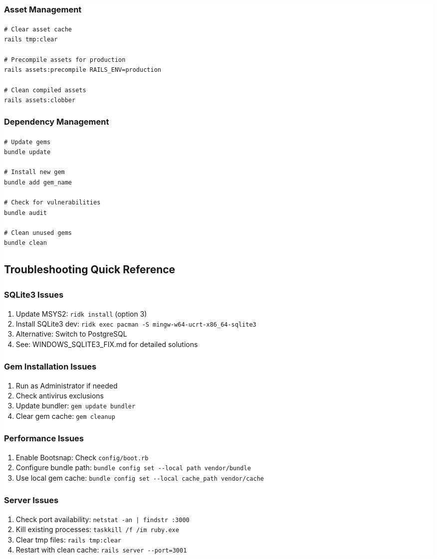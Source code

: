 ### Asset Management
```cmd
# Clear asset cache
rails tmp:clear

# Precompile assets for production
rails assets:precompile RAILS_ENV=production

# Clean compiled assets
rails assets:clobber
```

### Dependency Management
```cmd
# Update gems
bundle update

# Install new gem
bundle add gem_name

# Check for vulnerabilities
bundle audit

# Clean unused gems
bundle clean
```

## Troubleshooting Quick Reference

### SQLite3 Issues
1. Update MSYS2: `ridk install` (option 3)
2. Install SQLite3 dev: `ridk exec pacman -S mingw-w64-ucrt-x86_64-sqlite3`
3. Alternative: Switch to PostgreSQL
4. See: WINDOWS_SQLITE3_FIX.md for detailed solutions

### Gem Installation Issues
1. Run as Administrator if needed
2. Check antivirus exclusions
3. Update bundler: `gem update bundler`
4. Clear gem cache: `gem cleanup`

### Performance Issues
1. Enable Bootsnap: Check `config/boot.rb`
2. Configure bundle path: `bundle config set --local path vendor/bundle`
3. Use local gem cache: `bundle config set --local cache_path vendor/cache`

### Server Issues
1. Check port availability: `netstat -an | findstr :3000`
2. Kill existing processes: `taskkill /f /im ruby.exe`
3. Clear tmp files: `rails tmp:clear`
4. Restart with clean cache: `rails server --port=3001`
